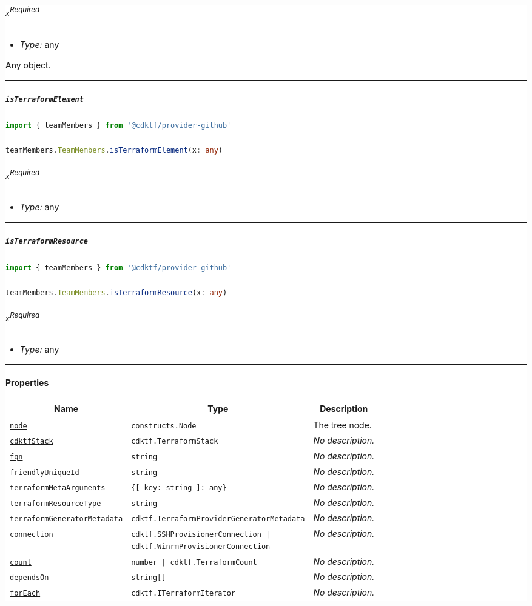 ###### `x`<sup>Required</sup> <a name="x" id="@cdktf/provider-github.teamMembers.TeamMembers.isConstruct.parameter.x"></a>

- *Type:* any

Any object.

---

##### `isTerraformElement` <a name="isTerraformElement" id="@cdktf/provider-github.teamMembers.TeamMembers.isTerraformElement"></a>

```typescript
import { teamMembers } from '@cdktf/provider-github'

teamMembers.TeamMembers.isTerraformElement(x: any)
```

###### `x`<sup>Required</sup> <a name="x" id="@cdktf/provider-github.teamMembers.TeamMembers.isTerraformElement.parameter.x"></a>

- *Type:* any

---

##### `isTerraformResource` <a name="isTerraformResource" id="@cdktf/provider-github.teamMembers.TeamMembers.isTerraformResource"></a>

```typescript
import { teamMembers } from '@cdktf/provider-github'

teamMembers.TeamMembers.isTerraformResource(x: any)
```

###### `x`<sup>Required</sup> <a name="x" id="@cdktf/provider-github.teamMembers.TeamMembers.isTerraformResource.parameter.x"></a>

- *Type:* any

---

#### Properties <a name="Properties" id="Properties"></a>

| **Name** | **Type** | **Description** |
| --- | --- | --- |
| <code><a href="#@cdktf/provider-github.teamMembers.TeamMembers.property.node">node</a></code> | <code>constructs.Node</code> | The tree node. |
| <code><a href="#@cdktf/provider-github.teamMembers.TeamMembers.property.cdktfStack">cdktfStack</a></code> | <code>cdktf.TerraformStack</code> | *No description.* |
| <code><a href="#@cdktf/provider-github.teamMembers.TeamMembers.property.fqn">fqn</a></code> | <code>string</code> | *No description.* |
| <code><a href="#@cdktf/provider-github.teamMembers.TeamMembers.property.friendlyUniqueId">friendlyUniqueId</a></code> | <code>string</code> | *No description.* |
| <code><a href="#@cdktf/provider-github.teamMembers.TeamMembers.property.terraformMetaArguments">terraformMetaArguments</a></code> | <code>{[ key: string ]: any}</code> | *No description.* |
| <code><a href="#@cdktf/provider-github.teamMembers.TeamMembers.property.terraformResourceType">terraformResourceType</a></code> | <code>string</code> | *No description.* |
| <code><a href="#@cdktf/provider-github.teamMembers.TeamMembers.property.terraformGeneratorMetadata">terraformGeneratorMetadata</a></code> | <code>cdktf.TerraformProviderGeneratorMetadata</code> | *No description.* |
| <code><a href="#@cdktf/provider-github.teamMembers.TeamMembers.property.connection">connection</a></code> | <code>cdktf.SSHProvisionerConnection \| cdktf.WinrmProvisionerConnection</code> | *No description.* |
| <code><a href="#@cdktf/provider-github.teamMembers.TeamMembers.property.count">count</a></code> | <code>number \| cdktf.TerraformCount</code> | *No description.* |
| <code><a href="#@cdktf/provider-github.teamMembers.TeamMembers.property.dependsOn">dependsOn</a></code> | <code>string[]</code> | *No description.* |
| <code><a href="#@cdktf/provider-github.teamMembers.TeamMembers.property.forEach">forEach</a></code> | <code>cdktf.ITerraformIterator</code> | *No description.* |
